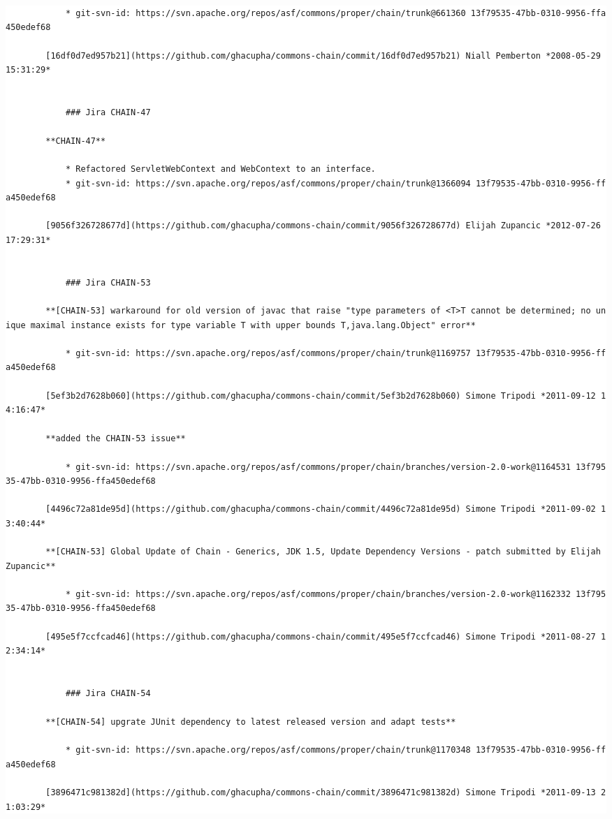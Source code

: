                 * git-svn-id: https://svn.apache.org/repos/asf/commons/proper/chain/trunk@661360 13f79535-47bb-0310-9956-ffa450edef68

            [16df0d7ed957b21](https://github.com/ghacupha/commons-chain/commit/16df0d7ed957b21) Niall Pemberton *2008-05-29 15:31:29*


                ### Jira CHAIN-47   

            **CHAIN-47**

                * Refactored ServletWebContext and WebContext to an interface.
                * git-svn-id: https://svn.apache.org/repos/asf/commons/proper/chain/trunk@1366094 13f79535-47bb-0310-9956-ffa450edef68

            [9056f326728677d](https://github.com/ghacupha/commons-chain/commit/9056f326728677d) Elijah Zupancic *2012-07-26 17:29:31*


                ### Jira CHAIN-53   

            **[CHAIN-53] warkaround for old version of javac that raise "type parameters of <T>T cannot be determined; no unique maximal instance exists for type variable T with upper bounds T,java.lang.Object" error**

                * git-svn-id: https://svn.apache.org/repos/asf/commons/proper/chain/trunk@1169757 13f79535-47bb-0310-9956-ffa450edef68

            [5ef3b2d7628b060](https://github.com/ghacupha/commons-chain/commit/5ef3b2d7628b060) Simone Tripodi *2011-09-12 14:16:47*

            **added the CHAIN-53 issue**

                * git-svn-id: https://svn.apache.org/repos/asf/commons/proper/chain/branches/version-2.0-work@1164531 13f79535-47bb-0310-9956-ffa450edef68

            [4496c72a81de95d](https://github.com/ghacupha/commons-chain/commit/4496c72a81de95d) Simone Tripodi *2011-09-02 13:40:44*

            **[CHAIN-53] Global Update of Chain - Generics, JDK 1.5, Update Dependency Versions - patch submitted by Elijah Zupancic**

                * git-svn-id: https://svn.apache.org/repos/asf/commons/proper/chain/branches/version-2.0-work@1162332 13f79535-47bb-0310-9956-ffa450edef68

            [495e5f7ccfcad46](https://github.com/ghacupha/commons-chain/commit/495e5f7ccfcad46) Simone Tripodi *2011-08-27 12:34:14*


                ### Jira CHAIN-54   

            **[CHAIN-54] upgrate JUnit dependency to latest released version and adapt tests**

                * git-svn-id: https://svn.apache.org/repos/asf/commons/proper/chain/trunk@1170348 13f79535-47bb-0310-9956-ffa450edef68

            [3896471c981382d](https://github.com/ghacupha/commons-chain/commit/3896471c981382d) Simone Tripodi *2011-09-13 21:03:29*
